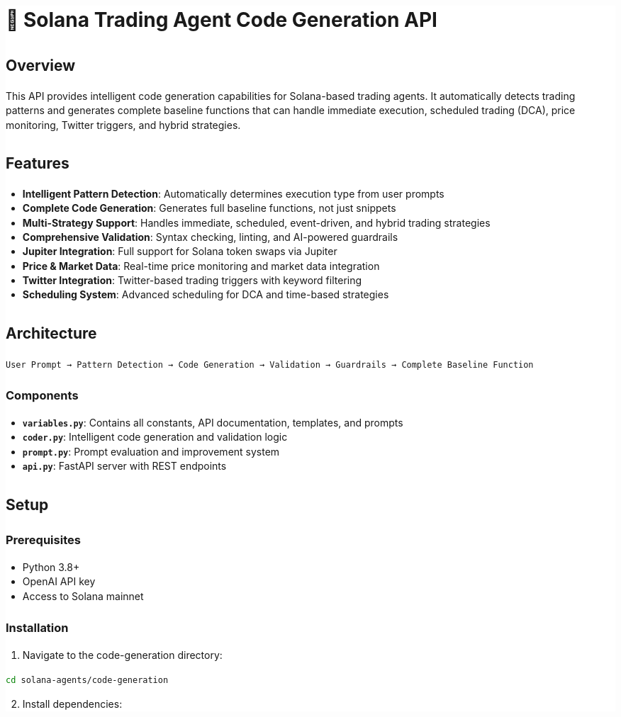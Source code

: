 # 🤖 Solana Trading Agent Code Generation API

## Overview

This API provides intelligent code generation capabilities for Solana-based trading agents. It automatically detects trading patterns and generates complete baseline functions that can handle immediate execution, scheduled trading (DCA), price monitoring, Twitter triggers, and hybrid strategies.

## Features

- **Intelligent Pattern Detection**: Automatically determines execution type from user prompts
- **Complete Code Generation**: Generates full baseline functions, not just snippets
- **Multi-Strategy Support**: Handles immediate, scheduled, event-driven, and hybrid trading strategies
- **Comprehensive Validation**: Syntax checking, linting, and AI-powered guardrails
- **Jupiter Integration**: Full support for Solana token swaps via Jupiter
- **Price & Market Data**: Real-time price monitoring and market data integration
- **Twitter Integration**: Twitter-based trading triggers with keyword filtering
- **Scheduling System**: Advanced scheduling for DCA and time-based strategies

## Architecture

```
User Prompt → Pattern Detection → Code Generation → Validation → Guardrails → Complete Baseline Function
```

### Components

- **`variables.py`**: Contains all constants, API documentation, templates, and prompts
- **`coder.py`**: Intelligent code generation and validation logic
- **`prompt.py`**: Prompt evaluation and improvement system
- **`api.py`**: FastAPI server with REST endpoints

## Setup

### Prerequisites

- Python 3.8+
- OpenAI API key
- Access to Solana mainnet

### Installation

1. Navigate to the code-generation directory:

```bash
cd solana-agents/code-generation
```

2. Install dependencies:
